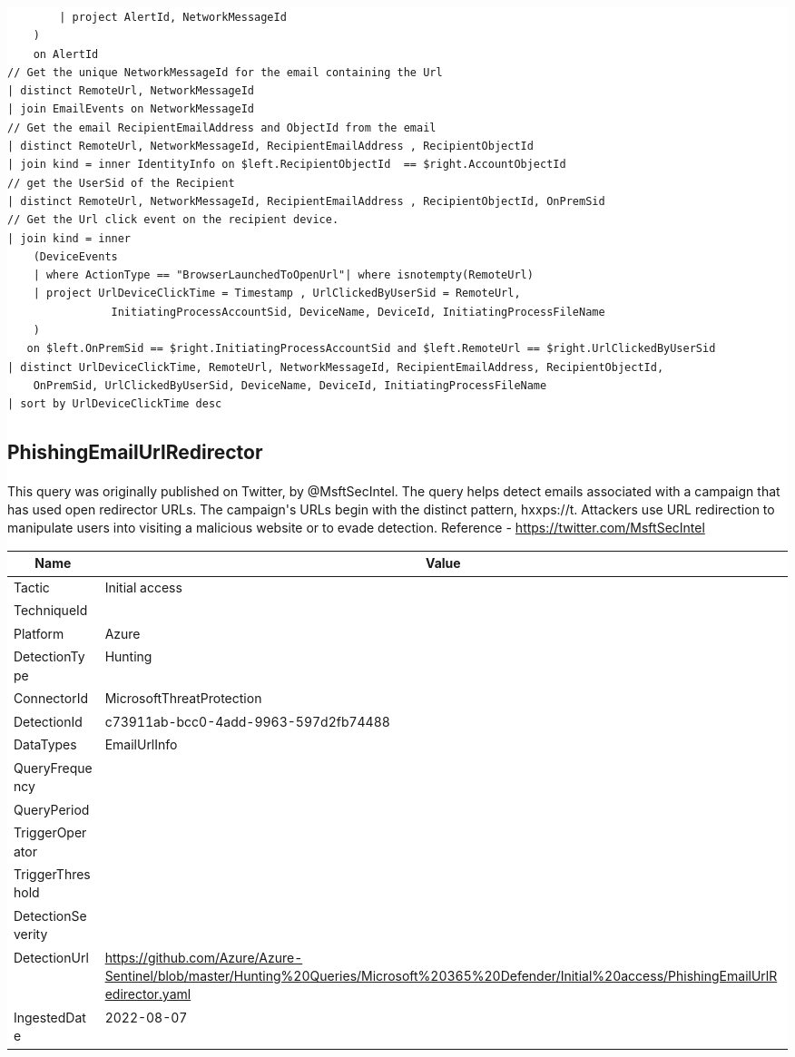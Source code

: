```kql
        | project AlertId, NetworkMessageId 
    )
    on AlertId
// Get the unique NetworkMessageId for the email containing the Url
| distinct RemoteUrl, NetworkMessageId
| join EmailEvents on NetworkMessageId
// Get the email RecipientEmailAddress and ObjectId from the email 
| distinct RemoteUrl, NetworkMessageId, RecipientEmailAddress , RecipientObjectId
| join kind = inner IdentityInfo on $left.RecipientObjectId  == $right.AccountObjectId 
// get the UserSid of the Recipient
| distinct RemoteUrl, NetworkMessageId, RecipientEmailAddress , RecipientObjectId, OnPremSid 
// Get the Url click event on the recipient device.
| join kind = inner  
    (DeviceEvents 
    | where ActionType == "BrowserLaunchedToOpenUrl"| where isnotempty(RemoteUrl) 
    | project UrlDeviceClickTime = Timestamp , UrlClickedByUserSid = RemoteUrl, 
                InitiatingProcessAccountSid, DeviceName, DeviceId, InitiatingProcessFileName
    ) 
   on $left.OnPremSid == $right.InitiatingProcessAccountSid and $left.RemoteUrl == $right.UrlClickedByUserSid
| distinct UrlDeviceClickTime, RemoteUrl, NetworkMessageId, RecipientEmailAddress, RecipientObjectId, 
    OnPremSid, UrlClickedByUserSid, DeviceName, DeviceId, InitiatingProcessFileName 
| sort by UrlDeviceClickTime desc 

```

## PhishingEmailUrlRedirector

This query was originally published on Twitter, by @MsftSecIntel.
The query helps detect emails associated with a campaign that has used open redirector URLs. The campaign's URLs begin with the distinct pattern, hxxps://t. Attackers use URL redirection to manipulate users into visiting a malicious website or to evade detection.
Reference - https://twitter.com/MsftSecIntel

|Name | Value |
| --- | --- |
|Tactic | Initial access|
|TechniqueId | |
|Platform | Azure|
|DetectionType | Hunting |
|ConnectorId | MicrosoftThreatProtection |
|DetectionId | c73911ab-bcc0-4add-9963-597d2fb74488 |
|DataTypes | EmailUrlInfo |
|QueryFrequency |  |
|QueryPeriod |  |
|TriggerOperator |  |
|TriggerThreshold |  |
|DetectionSeverity |  |
|DetectionUrl | https://github.com/Azure/Azure-Sentinel/blob/master/Hunting%20Queries/Microsoft%20365%20Defender/Initial%20access/PhishingEmailUrlRedirector.yaml |
|IngestedDate | 2022-08-07 |

